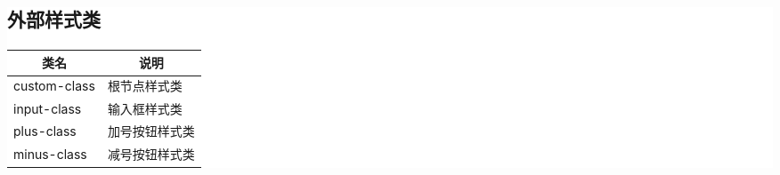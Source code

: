 ## 外部样式类

| 类名     | 说明           |
| ------------ | -------------- |
| custom-class | 根节点样式类   |
| input-class  | 输入框样式类   |
| plus-class   | 加号按钮样式类 |
| minus-class  | 减号按钮样式类 |
